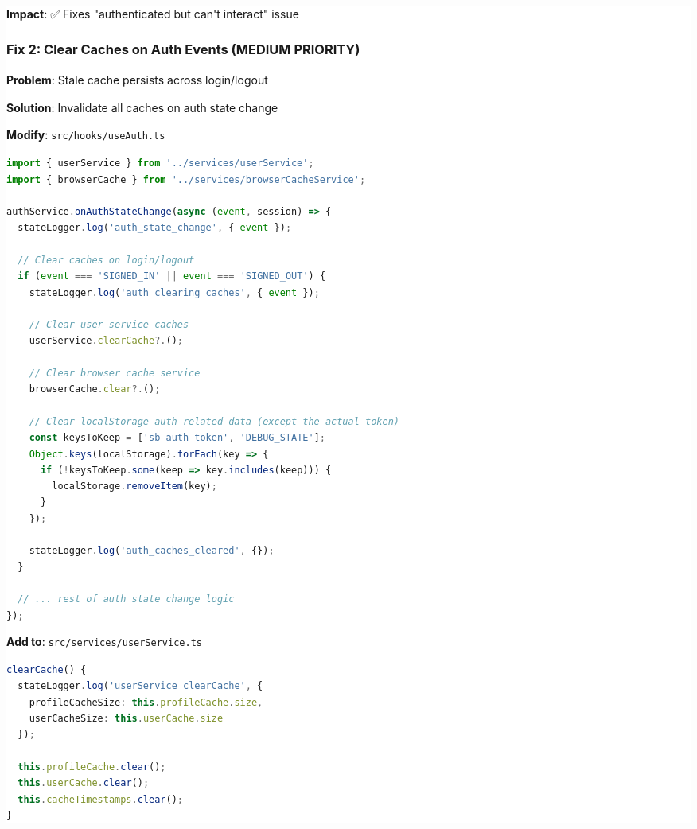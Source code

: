 **Impact**: ✅ Fixes "authenticated but can't interact" issue

### Fix 2: Clear Caches on Auth Events (MEDIUM PRIORITY)

**Problem**: Stale cache persists across login/logout

**Solution**: Invalidate all caches on auth state change

**Modify**: `src/hooks/useAuth.ts`

```typescript
import { userService } from '../services/userService';
import { browserCache } from '../services/browserCacheService';

authService.onAuthStateChange(async (event, session) => {
  stateLogger.log('auth_state_change', { event });

  // Clear caches on login/logout
  if (event === 'SIGNED_IN' || event === 'SIGNED_OUT') {
    stateLogger.log('auth_clearing_caches', { event });

    // Clear user service caches
    userService.clearCache?.();

    // Clear browser cache service
    browserCache.clear?.();

    // Clear localStorage auth-related data (except the actual token)
    const keysToKeep = ['sb-auth-token', 'DEBUG_STATE'];
    Object.keys(localStorage).forEach(key => {
      if (!keysToKeep.some(keep => key.includes(keep))) {
        localStorage.removeItem(key);
      }
    });

    stateLogger.log('auth_caches_cleared', {});
  }

  // ... rest of auth state change logic
});
```

**Add to**: `src/services/userService.ts`

```typescript
clearCache() {
  stateLogger.log('userService_clearCache', {
    profileCacheSize: this.profileCache.size,
    userCacheSize: this.userCache.size
  });

  this.profileCache.clear();
  this.userCache.clear();
  this.cacheTimestamps.clear();
}
```

